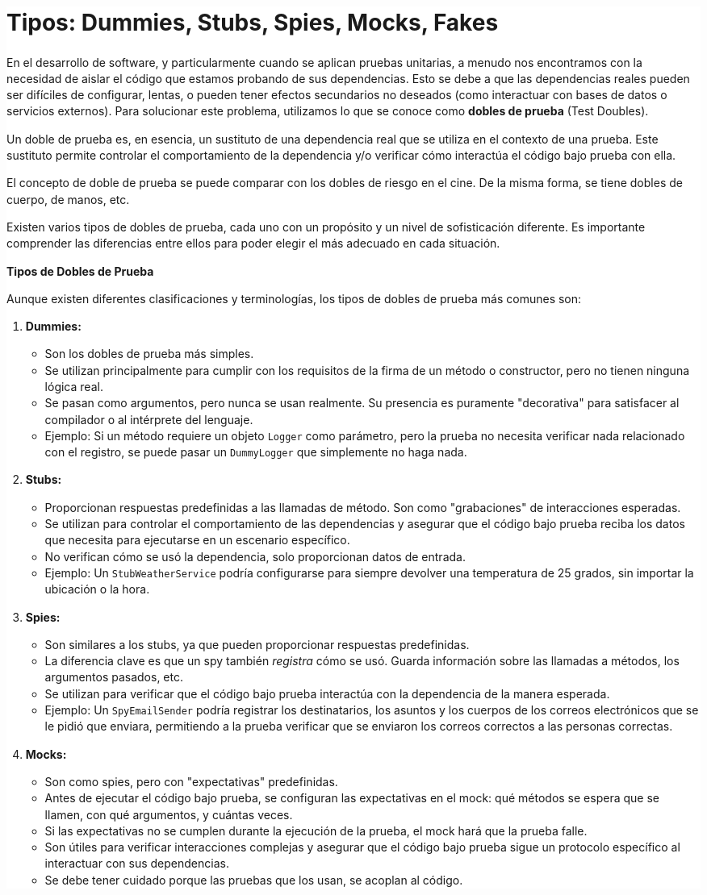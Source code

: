 # Tipos: Dummies, Stubs, Spies, Mocks, Fakes

En el desarrollo de software, y particularmente cuando se aplican pruebas unitarias, a menudo nos encontramos con la necesidad de aislar el código que estamos probando de sus dependencias. Esto se debe a que las dependencias reales pueden ser difíciles de configurar, lentas, o pueden tener efectos secundarios no deseados (como interactuar con bases de datos o servicios externos). Para solucionar este problema, utilizamos lo que se conoce como **dobles de prueba** (Test Doubles).

Un doble de prueba es, en esencia, un sustituto de una dependencia real que se utiliza en el contexto de una prueba. Este sustituto permite controlar el comportamiento de la dependencia y/o verificar cómo interactúa el código bajo prueba con ella.

El concepto de doble de prueba se puede comparar con los dobles de riesgo en el cine. De la misma forma, se tiene dobles de cuerpo, de manos, etc.

Existen varios tipos de dobles de prueba, cada uno con un propósito y un nivel de sofisticación diferente. Es importante comprender las diferencias entre ellos para poder elegir el más adecuado en cada situación.

**Tipos de Dobles de Prueba**

Aunque existen diferentes clasificaciones y terminologías, los tipos de dobles de prueba más comunes son:

1.  **Dummies:**
    *   Son los dobles de prueba más simples.
    *   Se utilizan principalmente para cumplir con los requisitos de la firma de un método o constructor, pero no tienen ninguna lógica real.
    *   Se pasan como argumentos, pero nunca se usan realmente. Su presencia es puramente "decorativa" para satisfacer al compilador o al intérprete del lenguaje.
    *   Ejemplo: Si un método requiere un objeto `Logger` como parámetro, pero la prueba no necesita verificar nada relacionado con el registro, se puede pasar un `DummyLogger` que simplemente no haga nada.

2.  **Stubs:**
    *   Proporcionan respuestas predefinidas a las llamadas de método. Son como "grabaciones" de interacciones esperadas.
    *   Se utilizan para controlar el comportamiento de las dependencias y asegurar que el código bajo prueba reciba los datos que necesita para ejecutarse en un escenario específico.
    *   No verifican cómo se usó la dependencia, solo proporcionan datos de entrada.
    *   Ejemplo: Un `StubWeatherService` podría configurarse para siempre devolver una temperatura de 25 grados, sin importar la ubicación o la hora.

3.  **Spies:**
    *   Son similares a los stubs, ya que pueden proporcionar respuestas predefinidas.
    *   La diferencia clave es que un spy también *registra* cómo se usó. Guarda información sobre las llamadas a métodos, los argumentos pasados, etc.
    *   Se utilizan para verificar que el código bajo prueba interactúa con la dependencia de la manera esperada.
    *   Ejemplo: Un `SpyEmailSender` podría registrar los destinatarios, los asuntos y los cuerpos de los correos electrónicos que se le pidió que enviara, permitiendo a la prueba verificar que se enviaron los correos correctos a las personas correctas.

4.  **Mocks:**
    *   Son como spies, pero con "expectativas" predefinidas.
    *   Antes de ejecutar el código bajo prueba, se configuran las expectativas en el mock: qué métodos se espera que se llamen, con qué argumentos, y cuántas veces.
    *   Si las expectativas no se cumplen durante la ejecución de la prueba, el mock hará que la prueba falle.
    *   Son útiles para verificar interacciones complejas y asegurar que el código bajo prueba sigue un protocolo específico al interactuar con sus dependencias.
    *    Se debe tener cuidado porque las pruebas que los usan, se acoplan al código.
